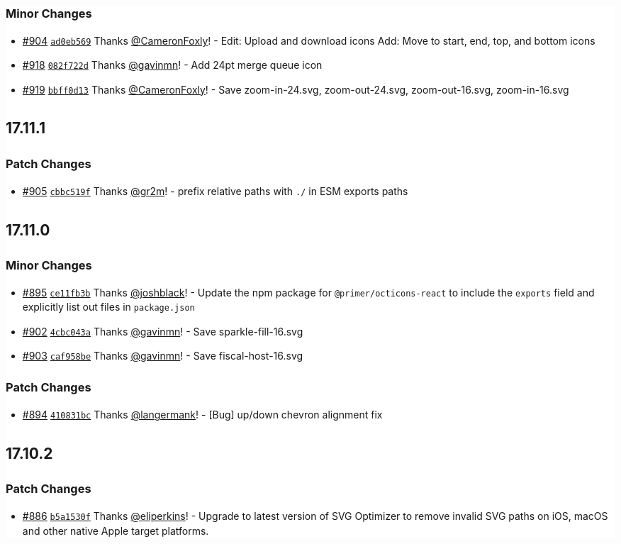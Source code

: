 ### Minor Changes

- [#904](https://github.com/primer/octicons/pull/904) [`ad0eb569`](https://github.com/primer/octicons/commit/ad0eb5699661138ee04baf8938fbb6f291f9f060) Thanks [@CameronFoxly](https://github.com/CameronFoxly)! - Edit: Upload and download icons
  Add: Move to start, end, top, and bottom icons

* [#918](https://github.com/primer/octicons/pull/918) [`082f722d`](https://github.com/primer/octicons/commit/082f722d1b49ce148830f0e396a5f0933afaaf2a) Thanks [@gavinmn](https://github.com/gavinmn)! - Add 24pt merge queue icon

- [#919](https://github.com/primer/octicons/pull/919) [`bbff0d13`](https://github.com/primer/octicons/commit/bbff0d13c08a0cebafed32d7787ae216c9b26778) Thanks [@CameronFoxly](https://github.com/CameronFoxly)! - Save zoom-in-24.svg, zoom-out-24.svg, zoom-out-16.svg, zoom-in-16.svg

## 17.11.1

### Patch Changes

- [#905](https://github.com/primer/octicons/pull/905) [`cbbc519f`](https://github.com/primer/octicons/commit/cbbc519ffd31eaf38d5d5b1e068ad4506d0d1e27) Thanks [@gr2m](https://github.com/gr2m)! - prefix relative paths with `./` in ESM exports paths

## 17.11.0

### Minor Changes

- [#895](https://github.com/primer/octicons/pull/895) [`ce11fb3b`](https://github.com/primer/octicons/commit/ce11fb3b3c67b9c0f4f69bec14e5a962b189cba2) Thanks [@joshblack](https://github.com/joshblack)! - Update the npm package for `@primer/octicons-react` to include the `exports` field and explicitly list out files in `package.json`

* [#902](https://github.com/primer/octicons/pull/902) [`4cbc043a`](https://github.com/primer/octicons/commit/4cbc043a81f81ad23f5e5bbb5dc687fe9f550877) Thanks [@gavinmn](https://github.com/gavinmn)! - Save sparkle-fill-16.svg

- [#903](https://github.com/primer/octicons/pull/903) [`caf958be`](https://github.com/primer/octicons/commit/caf958be9c695ff9ee4381328a555f12b0d830fa) Thanks [@gavinmn](https://github.com/gavinmn)! - Save fiscal-host-16.svg

### Patch Changes

- [#894](https://github.com/primer/octicons/pull/894) [`410831bc`](https://github.com/primer/octicons/commit/410831bc3d3aee3b816fb4172031a470b7b1e38e) Thanks [@langermank](https://github.com/langermank)! - [Bug] up/down chevron alignment fix

## 17.10.2

### Patch Changes

- [#886](https://github.com/primer/octicons/pull/886) [`b5a1530f`](https://github.com/primer/octicons/commit/b5a1530f441e5b2f7b3c874fe669c5d0d1838d9c) Thanks [@eliperkins](https://github.com/eliperkins)! - Upgrade to latest version of SVG Optimizer to remove invalid SVG paths on iOS, macOS and other native Apple target platforms.
